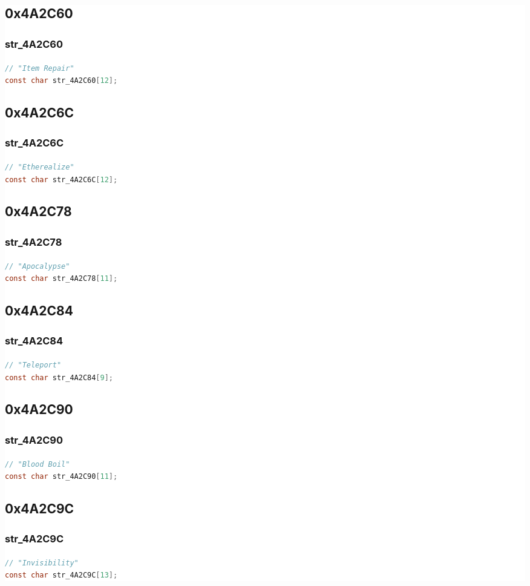 ## 0x4A2C60

### str_4A2C60

```c
// "Item Repair"
const char str_4A2C60[12];
```

## 0x4A2C6C

### str_4A2C6C

```c
// "Etherealize"
const char str_4A2C6C[12];
```

## 0x4A2C78

### str_4A2C78

```c
// "Apocalypse"
const char str_4A2C78[11];
```

## 0x4A2C84

### str_4A2C84

```c
// "Teleport"
const char str_4A2C84[9];
```

## 0x4A2C90

### str_4A2C90

```c
// "Blood Boil"
const char str_4A2C90[11];
```

## 0x4A2C9C

### str_4A2C9C

```c
// "Invisibility"
const char str_4A2C9C[13];
```
